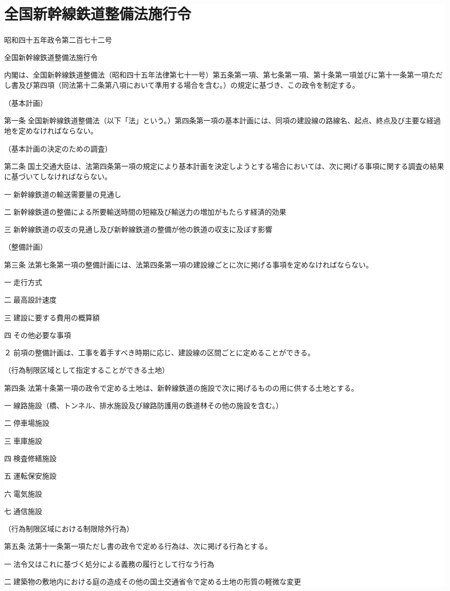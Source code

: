 # 全国新幹線鉄道整備法施行令

昭和四十五年政令第二百七十二号

全国新幹線鉄道整備法施行令

内閣は、全国新幹線鉄道整備法（昭和四十五年法律第七十一号）第五条第一項、第七条第一項、第十条第一項並びに第十一条第一項ただし書及び第四項（同法第十二条第八項において準用する場合を含む。）の規定に基づき、この政令を制定する。

（基本計画）

第一条 全国新幹線鉄道整備法（以下「法」という。）第四条第一項の基本計画には、同項の建設線の路線名、起点、終点及び主要な経過地を定めなければならない。

（基本計画の決定のための調査）

第二条 国土交通大臣は、法第四条第一項の規定により基本計画を決定しようとする場合においては、次に掲げる事項に関する調査の結果に基づいてしなければならない。

一 新幹線鉄道の輸送需要量の見通し

二 新幹線鉄道の整備による所要輸送時間の短縮及び輸送力の増加がもたらす経済的効果

三 新幹線鉄道の収支の見通し及び新幹線鉄道の整備が他の鉄道の収支に及ぼす影響

（整備計画）

第三条 法第七条第一項の整備計画には、法第四条第一項の建設線ごとに次に掲げる事項を定めなければならない。

一 走行方式

二 最高設計速度

三 建設に要する費用の概算額

四 その他必要な事項

２ 前項の整備計画は、工事を着手すべき時期に応じ、建設線の区間ごとに定めることができる。

（行為制限区域として指定することができる土地）

第四条 法第十条第一項の政令で定める土地は、新幹線鉄道の施設で次に掲げるものの用に供する土地とする。

一 線路施設（橋、トンネル、排水施設及び線路防護用の鉄道林その他の施設を含む。）

二 停車場施設

三 車庫施設

四 検査修繕施設

五 運転保安施設

六 電気施設

七 通信施設

（行為制限区域における制限除外行為）

第五条 法第十一条第一項ただし書の政令で定める行為は、次に掲げる行為とする。

一 法令又はこれに基づく処分による義務の履行として行なう行為

二 建築物の敷地内における庭の造成その他の国土交通省令で定める土地の形質の軽微な変更
